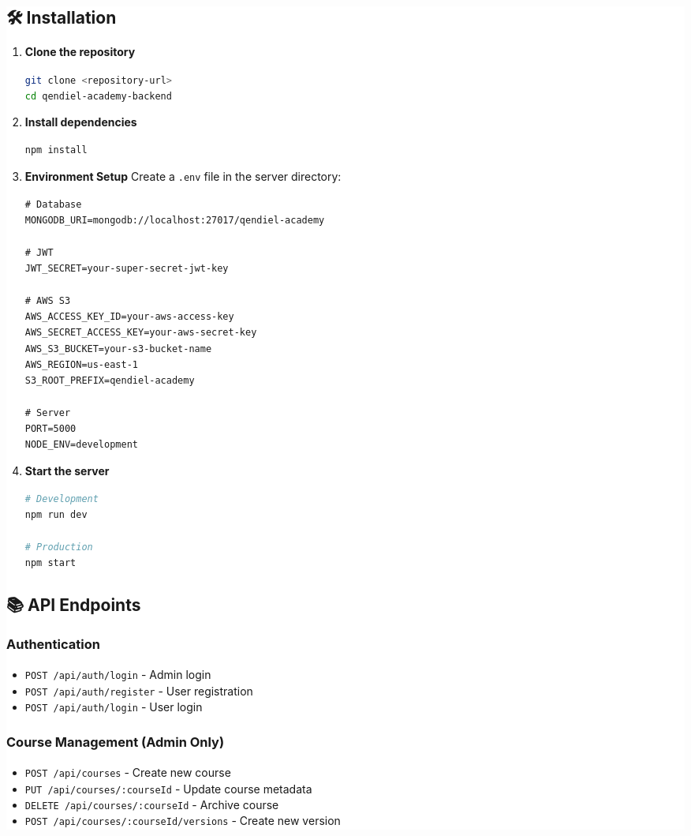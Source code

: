 ## 🛠️ Installation

1. **Clone the repository**
   ```bash
   git clone <repository-url>
   cd qendiel-academy-backend
   ```

2. **Install dependencies**
   ```bash
   npm install
   ```

3. **Environment Setup**
   Create a `.env` file in the server directory:
   ```env
   # Database
   MONGODB_URI=mongodb://localhost:27017/qendiel-academy
   
   # JWT
   JWT_SECRET=your-super-secret-jwt-key
   
   # AWS S3
   AWS_ACCESS_KEY_ID=your-aws-access-key
   AWS_SECRET_ACCESS_KEY=your-aws-secret-key
   AWS_S3_BUCKET=your-s3-bucket-name
   AWS_REGION=us-east-1
   S3_ROOT_PREFIX=qendiel-academy
   
   # Server
   PORT=5000
   NODE_ENV=development
   ```

4. **Start the server**
   ```bash
   # Development
   npm run dev
   
   # Production
   npm start
   ```

## 📚 API Endpoints

### Authentication
- `POST /api/auth/login` - Admin login
- `POST /api/auth/register` - User registration
- `POST /api/auth/login` - User login

### Course Management (Admin Only)
- `POST /api/courses` - Create new course
- `PUT /api/courses/:courseId` - Update course metadata
- `DELETE /api/courses/:courseId` - Archive course
- `POST /api/courses/:courseId/versions` - Create new version
